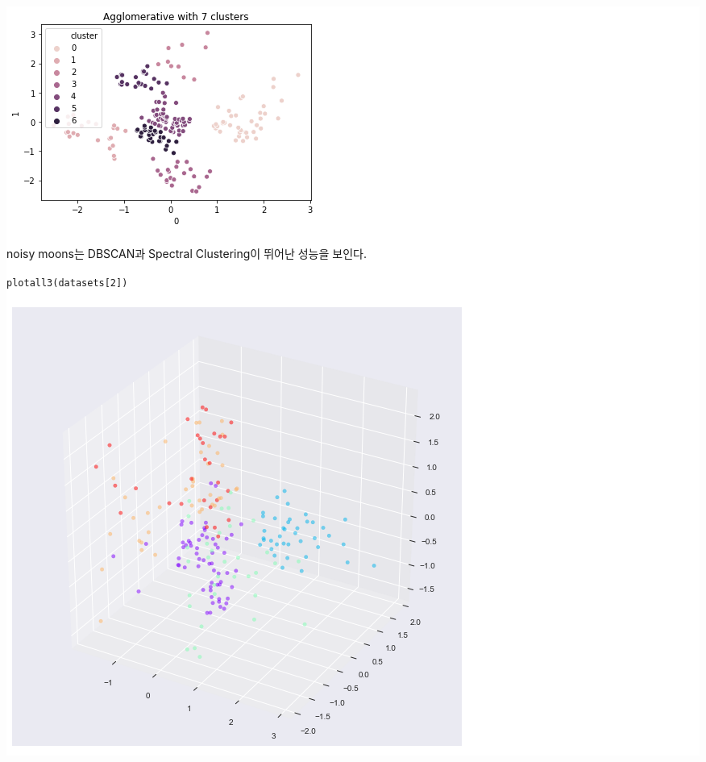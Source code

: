 ![](../.gitbook/assets/image%20%28112%29.png)

noisy moons는 DBSCAN과 Spectral Clustering이 뛰어난 성능을 보인다.

```text
plotall3(datasets[2])
```

![](../.gitbook/assets/image%20%2865%29.png)
